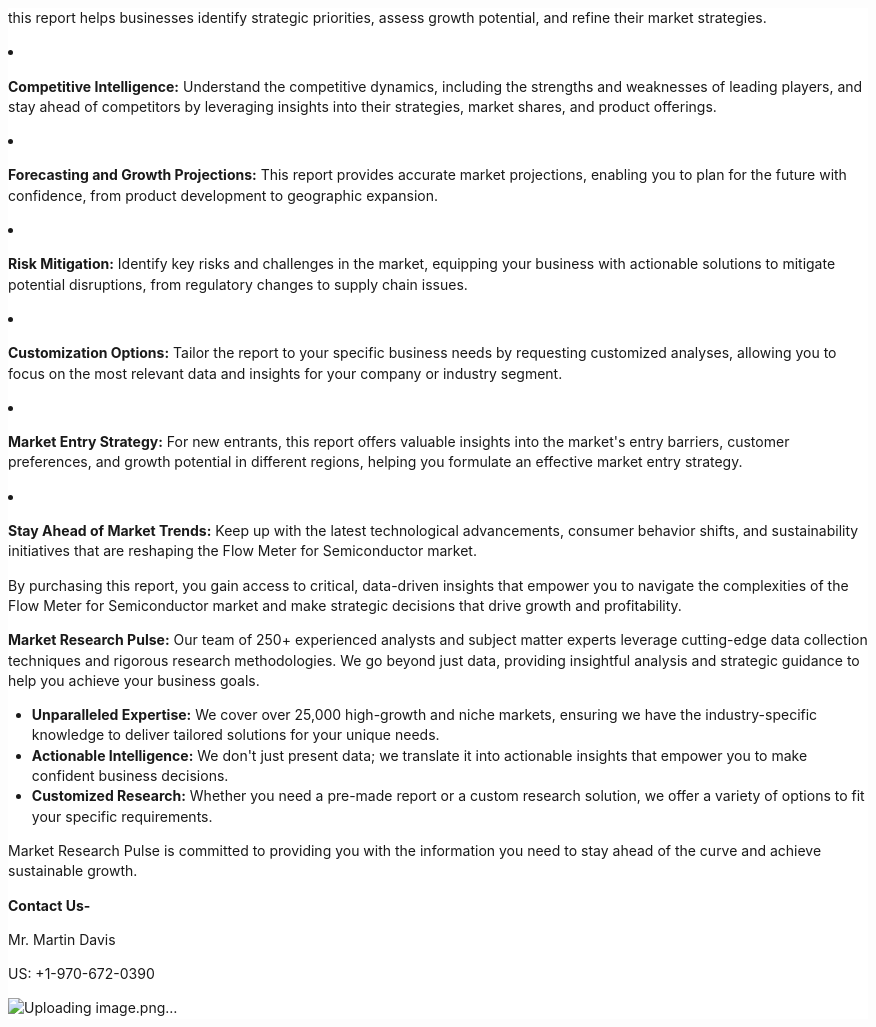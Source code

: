 this report helps businesses identify strategic priorities, assess growth potential, and refine their market strategies.</p></li><li><p><strong>Competitive Intelligence:</strong> Understand the competitive dynamics, including the strengths and weaknesses of leading players, and stay ahead of competitors by leveraging insights into their strategies, market shares, and product offerings.</p></li><li><p><strong>Forecasting and Growth Projections:</strong> This report provides accurate market projections, enabling you to plan for the future with confidence, from product development to geographic expansion.</p></li><li><p><strong>Risk Mitigation:</strong> Identify key risks and challenges in the market, equipping your business with actionable solutions to mitigate potential disruptions, from regulatory changes to supply chain issues.</p></li><li><p><strong>Customization Options:</strong> Tailor the report to your specific business needs by requesting customized analyses, allowing you to focus on the most relevant data and insights for your company or industry segment.</p></li><li><p><strong>Market Entry Strategy:</strong> For new entrants, this report offers valuable insights into the market's entry barriers, customer preferences, and growth potential in different regions, helping you formulate an effective market entry strategy.</p></li><li><p><strong>Stay Ahead of Market Trends:</strong> Keep up with the latest technological advancements, consumer behavior shifts, and sustainability initiatives that are reshaping the Flow Meter for Semiconductor market.</p></li></ol><p>By purchasing this report, you gain access to critical, data-driven insights that empower you to navigate the complexities of the Flow Meter for Semiconductor market and make strategic decisions that drive growth and profitability.</p><p><strong>Market Research Pulse:</strong>&nbsp;Our team of 250+ experienced analysts and subject matter experts leverage cutting-edge data collection techniques and rigorous research methodologies. We go beyond just data, providing insightful analysis and strategic guidance to help you achieve your business goals.</p><ul><li><strong>Unparalleled Expertise:</strong>&nbsp;We cover over 25,000 high-growth and niche markets, ensuring we have the industry-specific knowledge to deliver tailored solutions for your unique needs.</li><li><strong>Actionable Intelligence:</strong>&nbsp;We don't just present data; we translate it into actionable insights that empower you to make confident business decisions.</li><li><strong>Customized Research:</strong>&nbsp;Whether you need a pre-made report or a custom research solution, we offer a variety of options to fit your specific requirements.</li></ul><p>Market Research Pulse is committed to providing you with the information you need to stay ahead of the curve and achieve sustainable growth.</p><p><strong>Contact Us-</strong></p><p>Mr. Martin Davis</p><p>US: +1-970-672-0390</p>
![Uploading image.png…]()
